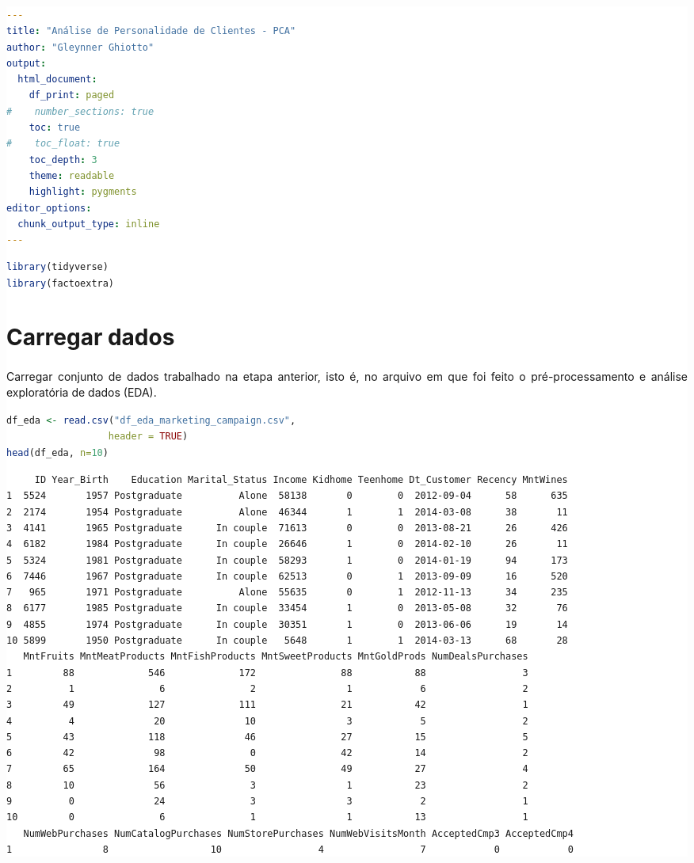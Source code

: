 ```yaml
---
title: "Análise de Personalidade de Clientes - PCA"
author: "Gleynner Ghiotto"
output:
  html_document:
    df_print: paged
#    number_sections: true
    toc: true
#    toc_float: true
    toc_depth: 3
    theme: readable
    highlight: pygments
editor_options: 
  chunk_output_type: inline
---
```




<style> body {text-align: justify} </style>


```r
library(tidyverse)
library(factoextra)
```


# Carregar dados

Carregar conjunto de dados trabalhado na etapa anterior, isto é, no arquivo em que foi feito o pré-processamento e análise exploratória de dados (EDA).


```r
df_eda <- read.csv("df_eda_marketing_campaign.csv",
                  header = TRUE)
head(df_eda, n=10)
```

```
     ID Year_Birth    Education Marital_Status Income Kidhome Teenhome Dt_Customer Recency MntWines
1  5524       1957 Postgraduate          Alone  58138       0        0  2012-09-04      58      635
2  2174       1954 Postgraduate          Alone  46344       1        1  2014-03-08      38       11
3  4141       1965 Postgraduate      In couple  71613       0        0  2013-08-21      26      426
4  6182       1984 Postgraduate      In couple  26646       1        0  2014-02-10      26       11
5  5324       1981 Postgraduate      In couple  58293       1        0  2014-01-19      94      173
6  7446       1967 Postgraduate      In couple  62513       0        1  2013-09-09      16      520
7   965       1971 Postgraduate          Alone  55635       0        1  2012-11-13      34      235
8  6177       1985 Postgraduate      In couple  33454       1        0  2013-05-08      32       76
9  4855       1974 Postgraduate      In couple  30351       1        0  2013-06-06      19       14
10 5899       1950 Postgraduate      In couple   5648       1        1  2014-03-13      68       28
   MntFruits MntMeatProducts MntFishProducts MntSweetProducts MntGoldProds NumDealsPurchases
1         88             546             172               88           88                 3
2          1               6               2                1            6                 2
3         49             127             111               21           42                 1
4          4              20              10                3            5                 2
5         43             118              46               27           15                 5
6         42              98               0               42           14                 2
7         65             164              50               49           27                 4
8         10              56               3                1           23                 2
9          0              24               3                3            2                 1
10         0               6               1                1           13                 1
   NumWebPurchases NumCatalogPurchases NumStorePurchases NumWebVisitsMonth AcceptedCmp3 AcceptedCmp4
1                8                  10                 4                 7            0            0
```